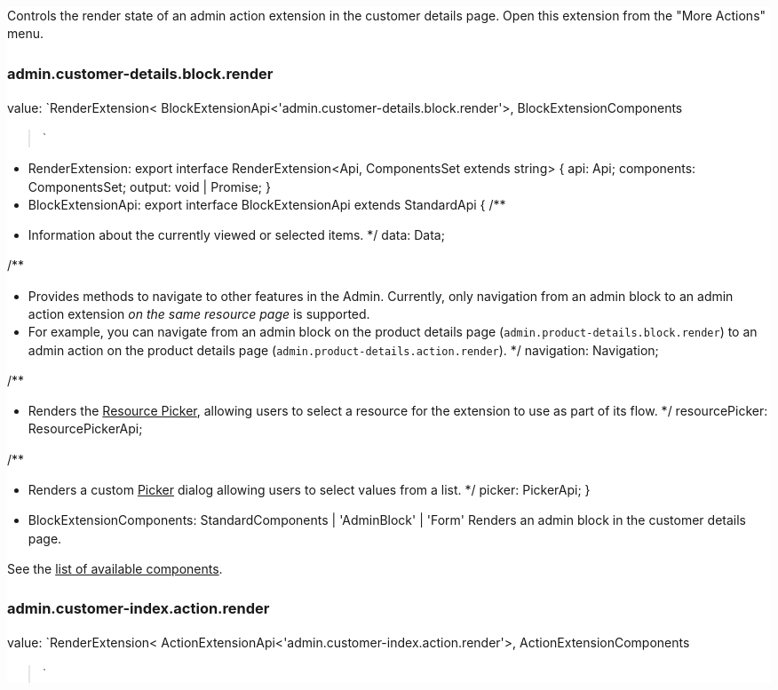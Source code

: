 Controls the render state of an admin action extension in the customer details page. Open this extension from the "More Actions" menu.

### admin.customer-details.block.render

value: `RenderExtension<
    BlockExtensionApi<'admin.customer-details.block.render'>,
    BlockExtensionComponents
  >`

  - RenderExtension: export interface RenderExtension<Api, ComponentsSet extends string> {
  api: Api;
  components: ComponentsSet;
  output: void | Promise<void>;
}
  - BlockExtensionApi: export interface BlockExtensionApi<ExtensionTarget extends AnyExtensionTarget>
  extends StandardApi<ExtensionTarget> {
  /**
   * Information about the currently viewed or selected items.
   */
  data: Data;

  /**
   * Provides methods to navigate to other features in the Admin. Currently, only navigation from an admin block to an admin action extension *on the same resource page* is supported.
   * For example, you can navigate from an admin block on the product details page (`admin.product-details.block.render`) to an admin action on the product details page (`admin.product-details.action.render`).
   */
  navigation: Navigation;

  /**
   * Renders the [Resource Picker](resource-picker), allowing users to select a resource for the extension to use as part of its flow.
   */
  resourcePicker: ResourcePickerApi;

  /**
   * Renders a custom [Picker](picker) dialog allowing users to select values from a list.
   */
  picker: PickerApi;
}
  - BlockExtensionComponents: StandardComponents | 'AdminBlock' | 'Form'
Renders an admin block in the customer details page.

See the [list of available components](https://shopify.dev/docs/api/admin-extensions/components).

### admin.customer-index.action.render

value: `RenderExtension<
    ActionExtensionApi<'admin.customer-index.action.render'>,
    ActionExtensionComponents
  >`
